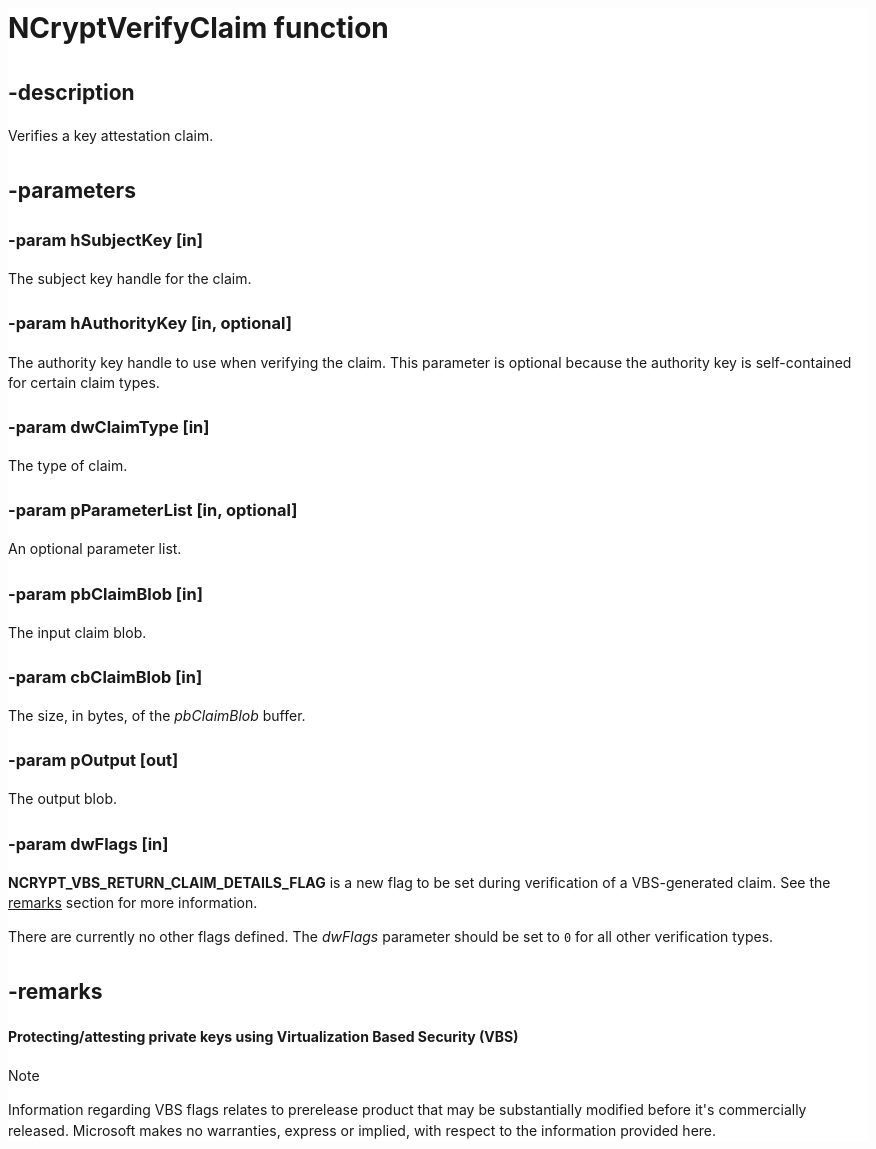 # NCryptVerifyClaim function

## -description

Verifies a key attestation claim.

## -parameters

### -param hSubjectKey [in]

The subject key handle for the claim.

### -param hAuthorityKey [in, optional]

The authority key handle to use when verifying the claim. This parameter is optional because the authority key is self-contained for certain claim types.

### -param dwClaimType [in]

The type of claim.

### -param pParameterList [in, optional]

An optional parameter list.

### -param pbClaimBlob [in]

The input claim blob.

### -param cbClaimBlob [in]

The size, in bytes, of the *pbClaimBlob* buffer.

### -param pOutput [out]

The output blob.

### -param dwFlags [in]

**NCRYPT_VBS_RETURN_CLAIM_DETAILS_FLAG** is a new flag to be set during verification of a VBS-generated claim. See the [remarks](#-remarks) section for more information.

There are currently no other flags defined. The *dwFlags* parameter should be set to `0` for all other verification types.

## -remarks

#### Protecting/attesting private keys using Virtualization Based Security (VBS)

> [!NOTE]
> Information regarding VBS flags relates to prerelease product that may be substantially modified before it's commercially released. Microsoft makes no warranties, express or implied, with respect to the information provided here.
